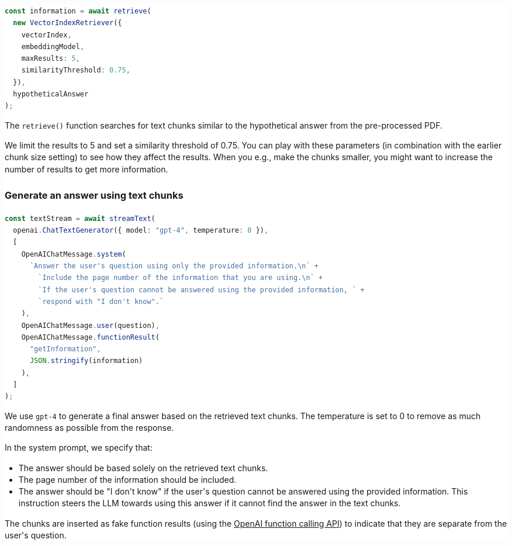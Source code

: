 ```typescript
const information = await retrieve(
  new VectorIndexRetriever({
    vectorIndex,
    embeddingModel,
    maxResults: 5,
    similarityThreshold: 0.75,
  }),
  hypotheticalAnswer
);
```

The `retrieve()` function searches for text chunks similar to the hypothetical answer from the pre-processed PDF.

We limit the results to 5 and set a similarity threshold of 0.75. You can play with these parameters (in combination with the earlier chunk size setting) to see how they affect the results. When you e.g., make the chunks smaller, you might want to increase the number of results to get more information.

### Generate an answer using text chunks

```typescript
const textStream = await streamText(
  openai.ChatTextGenerator({ model: "gpt-4", temperature: 0 }),
  [
    OpenAIChatMessage.system(
      `Answer the user's question using only the provided information.\n` +
        `Include the page number of the information that you are using.\n` +
        `If the user's question cannot be answered using the provided information, ` +
        `respond with "I don't know".`
    ),
    OpenAIChatMessage.user(question),
    OpenAIChatMessage.functionResult(
      "getInformation",
      JSON.stringify(information)
    ),
  ]
);
```

We use `gpt-4` to generate a final answer based on the retrieved text chunks.
The temperature is set to 0 to remove as much randomness as possible from the response.

In the system prompt, we specify that:

- The answer should be based solely on the retrieved text chunks.
- The page number of the information should be included.
- The answer should be "I don't know" if the user's question cannot be answered using the provided information. This instruction steers the LLM towards using this answer if it cannot find the answer in the text chunks.

The chunks are inserted as fake function results (using the [OpenAI function calling API](https://platform.openai.com/docs/guides/gpt/function-calling)) to indicate that they are separate from the user's question.
